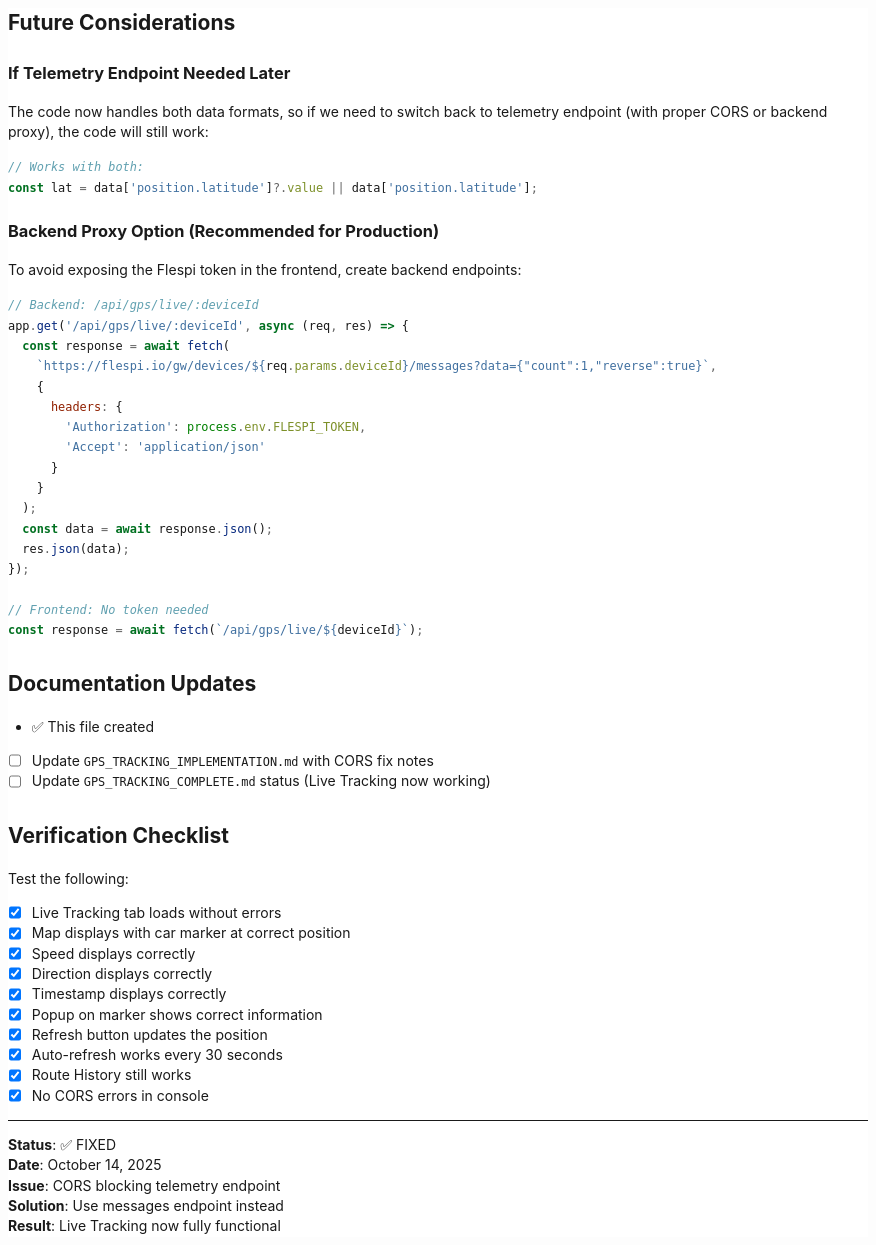 ## Future Considerations

### If Telemetry Endpoint Needed Later
The code now handles both data formats, so if we need to switch back to telemetry endpoint (with proper CORS or backend proxy), the code will still work:

```javascript
// Works with both:
const lat = data['position.latitude']?.value || data['position.latitude'];
```

### Backend Proxy Option (Recommended for Production)
To avoid exposing the Flespi token in the frontend, create backend endpoints:

```javascript
// Backend: /api/gps/live/:deviceId
app.get('/api/gps/live/:deviceId', async (req, res) => {
  const response = await fetch(
    `https://flespi.io/gw/devices/${req.params.deviceId}/messages?data={"count":1,"reverse":true}`,
    {
      headers: {
        'Authorization': process.env.FLESPI_TOKEN,
        'Accept': 'application/json'
      }
    }
  );
  const data = await response.json();
  res.json(data);
});

// Frontend: No token needed
const response = await fetch(`/api/gps/live/${deviceId}`);
```

## Documentation Updates
- ✅ This file created
- [ ] Update `GPS_TRACKING_IMPLEMENTATION.md` with CORS fix notes
- [ ] Update `GPS_TRACKING_COMPLETE.md` status (Live Tracking now working)

## Verification Checklist

Test the following:
- [x] Live Tracking tab loads without errors
- [x] Map displays with car marker at correct position
- [x] Speed displays correctly
- [x] Direction displays correctly
- [x] Timestamp displays correctly
- [x] Popup on marker shows correct information
- [x] Refresh button updates the position
- [x] Auto-refresh works every 30 seconds
- [x] Route History still works
- [x] No CORS errors in console

---

**Status**: ✅ FIXED  
**Date**: October 14, 2025  
**Issue**: CORS blocking telemetry endpoint  
**Solution**: Use messages endpoint instead  
**Result**: Live Tracking now fully functional
